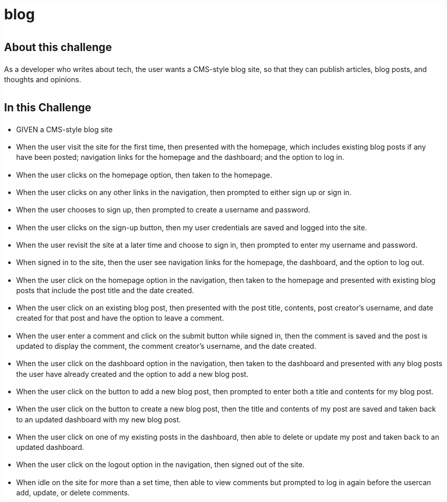 # blog

## About this challenge
As a developer who writes about tech, the user wants a CMS-style blog site, so that they can publish articles, blog posts, and thoughts and opinions.

## In this Challenge

- GIVEN a CMS-style blog site
- When the user visit the site for the first time, then presented with the homepage, which includes existing blog posts if any have been posted; navigation links for the homepage and the dashboard; and the option to log in.

- When the user clicks on the homepage option, then taken to the homepage.

- When the user clicks on any other links in the navigation, then prompted to either sign up or sign in.

- When the user chooses to sign up, then  prompted to create a username and password.

- When the user clicks on the sign-up button, then my user credentials are saved and  logged into the site.

- When the user revisit the site at a later time and choose to sign in, then  prompted to enter my username and password.

- When  signed in to the site, then the user see navigation links for the homepage, the dashboard, and the option to log out.

- When the user click on the homepage option in the navigation, then  taken to the homepage and presented with existing blog posts that include the post title and the date created.

- When the user click on an existing blog post, then  presented with the post title, contents, post creator’s username, and date created for that post and have the option to leave a comment.

- When the user enter a comment and click on the submit button while signed in, then the comment is saved and the post is updated to display the comment, the comment creator’s username, and the date created.

- When the user click on the dashboard option in the navigation, then  taken to the dashboard and presented with any blog posts the user have already created and the option to add a new blog post.

- When the user click on the button to add a new blog post, then  prompted to enter both a title and contents for my blog post.

- When the user click on the button to create a new blog post, then the title and contents of my post are saved and  taken back to an updated dashboard with my new blog post.

- When the user click on one of my existing posts in the dashboard, then  able to delete or update my post and taken back to an updated dashboard.

- When the user click on the logout option in the navigation, then  signed out of the site.

- When  idle on the site for more than a set time, then  able to view comments but  prompted to log in again before the usercan add, update, or delete comments.
